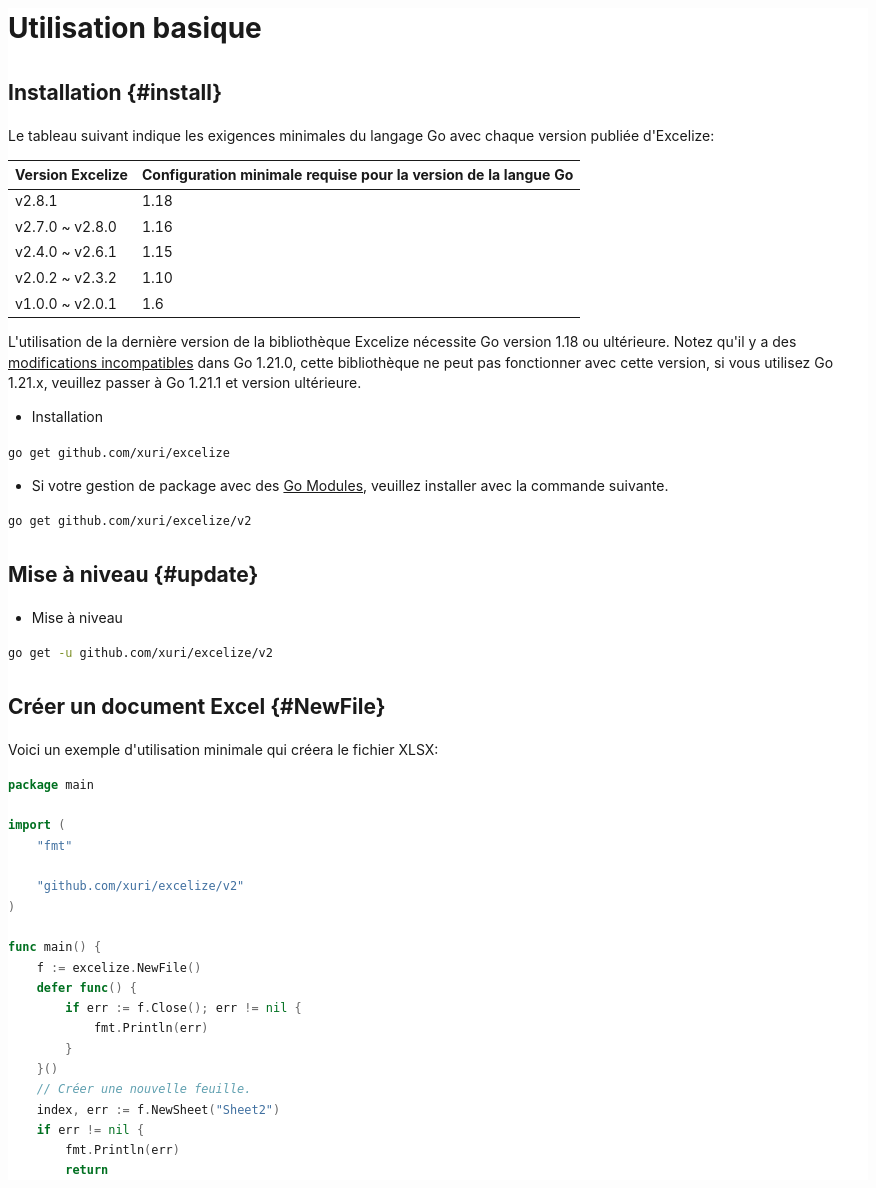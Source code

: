 # Utilisation basique

## Installation {#install}

Le tableau suivant indique les exigences minimales du langage Go avec chaque version publiée d'Excelize:

Version Excelize | Configuration minimale requise pour la version de la langue Go
---|---
v2.8.1 | 1.18
v2.7.0 ~ v2.8.0 | 1.16
v2.4.0 ~ v2.6.1 | 1.15
v2.0.2 ~ v2.3.2 | 1.10
v1.0.0 ~ v2.0.1 | 1.6

L'utilisation de la dernière version de la bibliothèque Excelize nécessite Go version 1.18 ou ultérieure. Notez qu'il y a des [modifications incompatibles](https://github.com/golang/go/issues/61881) dans Go 1.21.0, cette bibliothèque ne peut pas fonctionner avec cette version, si vous utilisez Go 1.21.x, veuillez passer à Go 1.21.1 et version ultérieure.

- Installation

```bash
go get github.com/xuri/excelize
```

- Si votre gestion de package avec des [Go Modules](https://go.dev/blog/using-go-modules), veuillez installer avec la commande suivante.

```bash
go get github.com/xuri/excelize/v2
```

## Mise à niveau {#update}

- Mise à niveau

```bash
go get -u github.com/xuri/excelize/v2
```

## Créer un document Excel {#NewFile}

Voici un exemple d'utilisation minimale qui créera le fichier XLSX:

```go
package main

import (
    "fmt"

    "github.com/xuri/excelize/v2"
)

func main() {
    f := excelize.NewFile()
    defer func() {
        if err := f.Close(); err != nil {
            fmt.Println(err)
        }
    }()
    // Créer une nouvelle feuille.
    index, err := f.NewSheet("Sheet2")
    if err != nil {
        fmt.Println(err)
        return
```